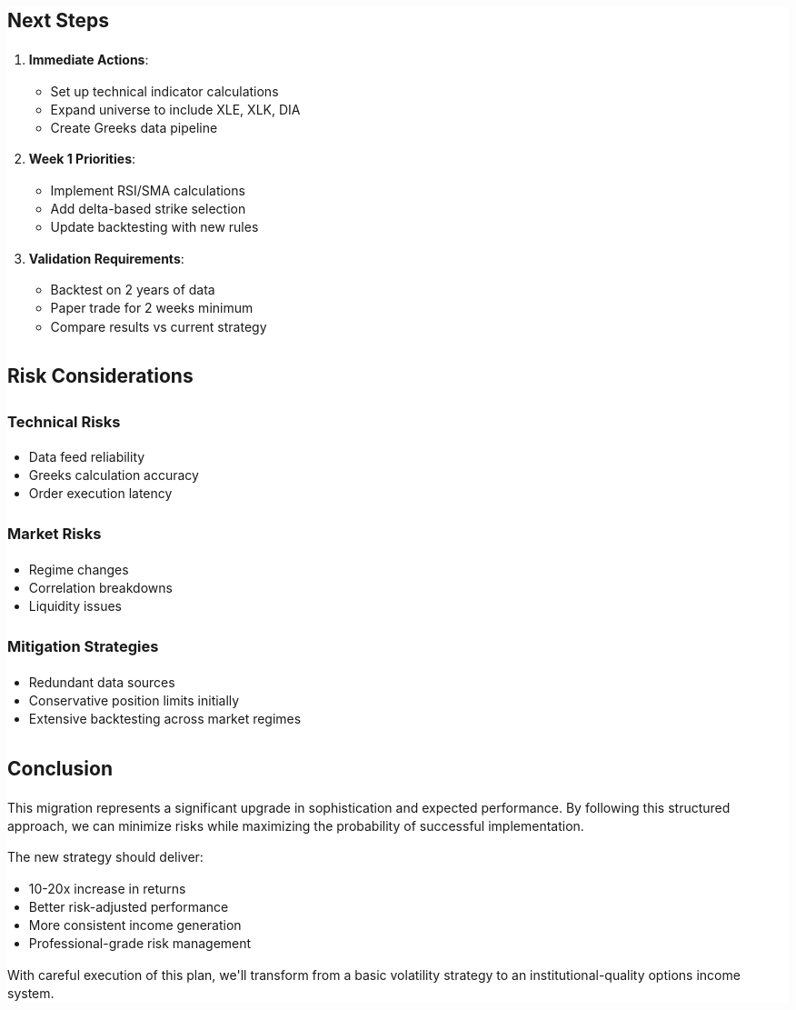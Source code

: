 ## Next Steps

1. **Immediate Actions**:
   - Set up technical indicator calculations
   - Expand universe to include XLE, XLK, DIA
   - Create Greeks data pipeline

2. **Week 1 Priorities**:
   - Implement RSI/SMA calculations
   - Add delta-based strike selection
   - Update backtesting with new rules

3. **Validation Requirements**:
   - Backtest on 2 years of data
   - Paper trade for 2 weeks minimum
   - Compare results vs current strategy

## Risk Considerations

### Technical Risks
- Data feed reliability
- Greeks calculation accuracy
- Order execution latency

### Market Risks
- Regime changes
- Correlation breakdowns
- Liquidity issues

### Mitigation Strategies
- Redundant data sources
- Conservative position limits initially
- Extensive backtesting across market regimes

## Conclusion

This migration represents a significant upgrade in sophistication and expected performance. By following this structured approach, we can minimize risks while maximizing the probability of successful implementation.

The new strategy should deliver:
- 10-20x increase in returns
- Better risk-adjusted performance
- More consistent income generation
- Professional-grade risk management

With careful execution of this plan, we'll transform from a basic volatility strategy to an institutional-quality options income system.